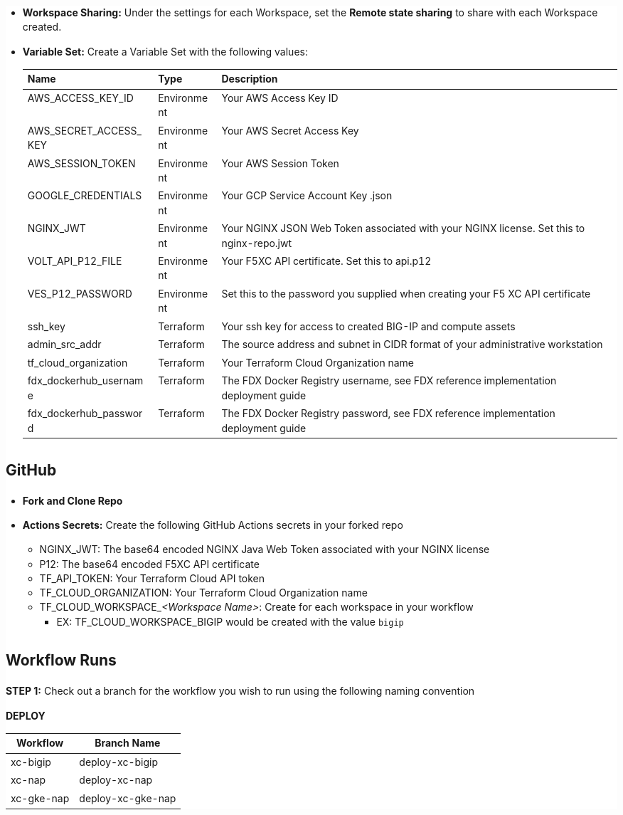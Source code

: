 * **Workspace Sharing:** Under the settings for each Workspace, set the **Remote state sharing** to share with each Workspace created.
  
* **Variable Set:** Create a Variable Set with the following values:

  | **Name** | **Type** | **Description** |
  | ---------|----------|-----------------|
  | AWS_ACCESS_KEY_ID | Environment | Your AWS Access Key ID |
  | AWS_SECRET_ACCESS_KEY  | Environment | Your AWS Secret Access Key |
  | AWS_SESSION_TOKEN | Environment | Your AWS Session Token |
  | GOOGLE_CREDENTIALS | Environment | Your GCP Service Account Key .json |
  | NGINX_JWT | Environment | Your NGINX JSON Web Token associated with your NGINX license. Set this to nginx-repo.jwt |
  | VOLT_API_P12_FILE | Environment | Your F5XC API certificate. Set this to api.p12 |
  | VES_P12_PASSWORD | Environment | Set this to the password you supplied when creating your F5 XC API certificate |
  | ssh_key | Terraform | Your ssh key for access to created BIG-IP and compute assets |
  | admin_src_addr | Terraform | The source address and subnet in CIDR format of your administrative workstation |
  | tf_cloud_organization | Terraform | Your Terraform Cloud Organization name |
  | fdx_dockerhub_username | Terraform | The FDX Docker Registry username, see FDX reference implementation deployment guide |
  | fdx_dockerhub_password | Terraform | The FDX Docker Registry password, see FDX reference implementation deployment guide |

## GitHub

* **Fork and Clone Repo**

* **Actions Secrets:** Create the following GitHub Actions secrets in your forked repo
  *  NGINX_JWT: The base64 encoded NGINX Java Web Token associated with your NGINX license
  *  P12: The base64 encoded F5XC API certificate
  *  TF_API_TOKEN: Your Terraform Cloud API token
  *  TF_CLOUD_ORGANIZATION: Your Terraform Cloud Organization name
  *  TF_CLOUD_WORKSPACE_*\<Workspace Name\>*: Create for each workspace in your workflow
      * EX: TF_CLOUD_WORKSPACE_BIGIP would be created with the value `bigip` 

## Workflow Runs

**STEP 1:** Check out a branch for the workflow you wish to run using the following naming convention

  **DEPLOY**
  
  | Workflow          | Branch Name       |
  |------------------ | ------------------|
  | xc-bigip | deploy-xc-bigip |
  | xc-nap | deploy-xc-nap |
  | xc-gke-nap | deploy-xc-gke-nap |
 